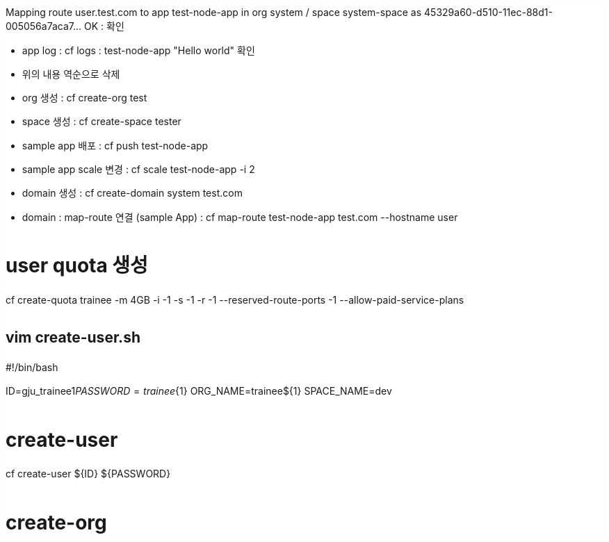   Mapping route user.test.com to app test-node-app in org system / space system-space as 45329a60-d510-11ec-88d1-005056a7aca7...
  OK
  : 확인

- app log
  : 	cf logs
  :	test-node-app "Hello world" 확인





- 위의 내용 역순으로 삭제 





- org 생성
  : cf create-org test 
- space 생성
  :  cf create-space tester
- sample app 배포 
  : cf push test-node-app
- sample app scale 변경 
  : cf scale test-node-app -i 2
- domain 생성 
  : cf create-domain system test.com
- domain : map-route 연결 (sample App)
  : cf map-route test-node-app test.com --hostname user





# user quota 생성

cf create-quota trainee -m 4GB -i -1 -s -1 -r -1 --reserved-route-ports -1 --allow-paid-service-plans


vim create-user.sh
---

#!/bin/bash

ID=gju_trainee${1}
PASSWORD=trainee${1}
ORG_NAME=trainee${1}
SPACE_NAME=dev

# create-user

cf create-user ${ID} ${PASSWORD}

# create-org
